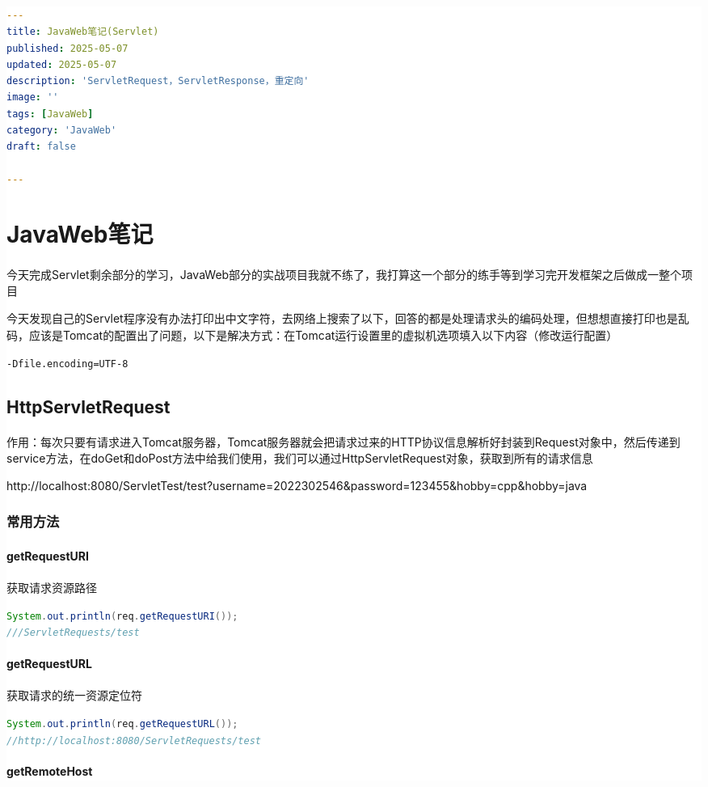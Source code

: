 ```yaml
---
title: JavaWeb笔记(Servlet)
published: 2025-05-07
updated: 2025-05-07
description: 'ServletRequest，ServletResponse，重定向'
image: ''
tags: [JavaWeb]
category: 'JavaWeb'
draft: false 

---
```


# JavaWeb笔记

今天完成Servlet剩余部分的学习，JavaWeb部分的实战项目我就不练了，我打算这一个部分的练手等到学习完开发框架之后做成一整个项目

今天发现自己的Servlet程序没有办法打印出中文字符，去网络上搜索了以下，回答的都是处理请求头的编码处理，但想想直接打印也是乱码，应该是Tomcat的配置出了问题，以下是解决方式：在Tomcat运行设置里的虚拟机选项填入以下内容（修改运行配置）

```
-Dfile.encoding=UTF-8
```



## HttpServletRequest

作用：每次只要有请求进入Tomcat服务器，Tomcat服务器就会把请求过来的HTTP协议信息解析好封装到Request对象中，然后传递到service方法，在doGet和doPost方法中给我们使用，我们可以通过HttpServletRequest对象，获取到所有的请求信息

http://localhost:8080/ServletTest/test?username=2022302546&password=123455&hobby=cpp&hobby=java

### 常用方法

#### getRequestURI

获取请求资源路径

```java
System.out.println(req.getRequestURI());
///ServletRequests/test
```

#### getRequestURL

获取请求的统一资源定位符

```java
System.out.println(req.getRequestURL());
//http://localhost:8080/ServletRequests/test
```

#### getRemoteHost
